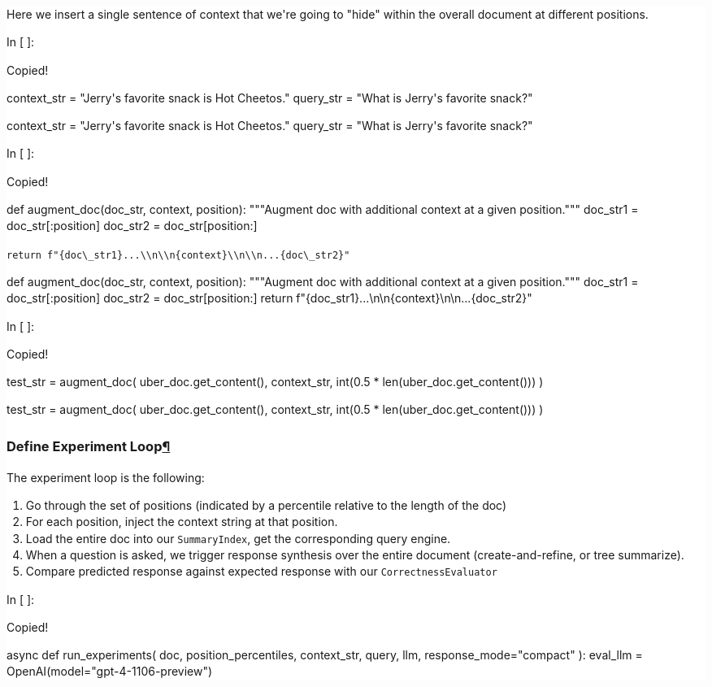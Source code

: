 Here we insert a single sentence of context that we're going to "hide" within the overall document at different positions.

In \[ \]:

Copied!

context\_str \= "Jerry's favorite snack is Hot Cheetos."
query\_str \= "What is Jerry's favorite snack?"

context\_str = "Jerry's favorite snack is Hot Cheetos." query\_str = "What is Jerry's favorite snack?"

In \[ \]:

Copied!

def augment\_doc(doc\_str, context, position):
    """Augment doc with additional context at a given position."""
    doc\_str1 \= doc\_str\[:position\]
    doc\_str2 \= doc\_str\[position:\]

    return f"{doc\_str1}...\\n\\n{context}\\n\\n...{doc\_str2}"

def augment\_doc(doc\_str, context, position): """Augment doc with additional context at a given position.""" doc\_str1 = doc\_str\[:position\] doc\_str2 = doc\_str\[position:\] return f"{doc\_str1}...\\n\\n{context}\\n\\n...{doc\_str2}"

In \[ \]:

Copied!

test\_str \= augment\_doc(
    uber\_doc.get\_content(), context\_str, int(0.5 \* len(uber\_doc.get\_content()))
)

test\_str = augment\_doc( uber\_doc.get\_content(), context\_str, int(0.5 \* len(uber\_doc.get\_content())) )

### Define Experiment Loop[¶](https://docs.llamaindex.ai/en/stable/examples/response_synthesizers/long_context_test/#define-experiment-loop)

The experiment loop is the following:

1.  Go through the set of positions (indicated by a percentile relative to the length of the doc)
2.  For each position, inject the context string at that position.
3.  Load the entire doc into our `SummaryIndex`, get the corresponding query engine.
4.  When a question is asked, we trigger response synthesis over the entire document (create-and-refine, or tree summarize).
5.  Compare predicted response against expected response with our `CorrectnessEvaluator`

In \[ \]:

Copied!

async def run\_experiments(
    doc, position\_percentiles, context\_str, query, llm, response\_mode\="compact"
):
    eval\_llm \= OpenAI(model\="gpt-4-1106-preview")
